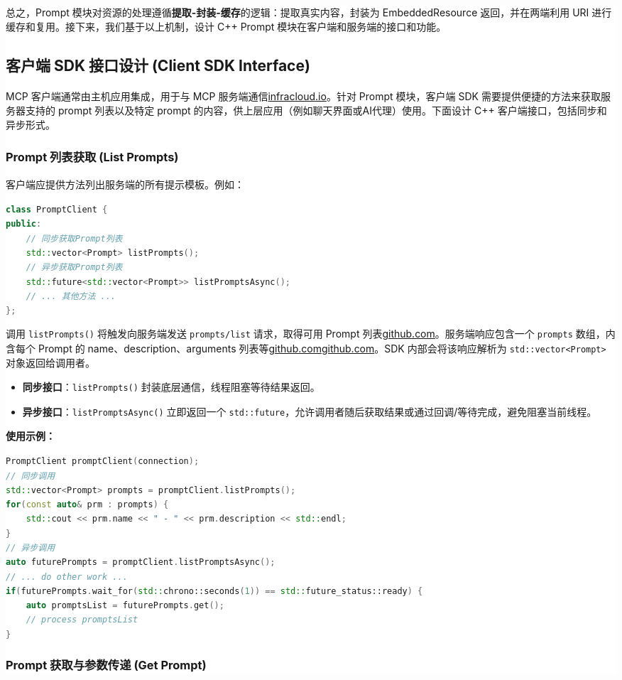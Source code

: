总之，Prompt 模块对资源的处理遵循**提取-封装-缓存**的逻辑：提取真实内容，封装为 EmbeddedResource 返回，并在两端利用 URI 进行缓存和复用。接下来，我们基于以上机制，设计 C++ Prompt 模块在客户端和服务端的接口和功能。

## 客户端 SDK 接口设计 (Client SDK Interface)

MCP 客户端通常由主机应用集成，用于与 MCP 服务端通信[infracloud.io](https://www.infracloud.io/blogs/model-context-protocol-simplifying-llm-integration/#:~:text=,the%20ecosystem%20and%20expose%20critical)。针对 Prompt 模块，客户端 SDK 需要提供便捷的方法来获取服务器支持的 prompt 列表以及特定 prompt 的内容，供上层应用（例如聊天界面或AI代理）使用。下面设计 C++ 客户端接口，包括同步和异步形式。

### Prompt 列表获取 (List Prompts)

客户端应提供方法列出服务端的所有提示模板。例如：

```cpp
class PromptClient {
public:
    // 同步获取Prompt列表
    std::vector<Prompt> listPrompts();
    // 异步获取Prompt列表
    std::future<std::vector<Prompt>> listPromptsAsync();
    // ... 其他方法 ...
};
```

调用 `listPrompts()` 将触发向服务端发送 `prompts/list` 请求，取得可用 Prompt 列表[github.com](https://github.com/supertomato696/task/blob/main/mcp_prompt_cpp/prompt.json#:~:text=)。服务端响应包含一个 `prompts` 数组，内含每个 Prompt 的 name、description、arguments 列表等[github.com](https://github.com/supertomato696/task/blob/main/mcp_prompt_cpp/prompt.json#:~:text=)[github.com](https://github.com/supertomato696/task/blob/main/mcp_prompt_cpp/prompt.json#:~:text=)。SDK 内部会将该响应解析为 `std::vector<Prompt>` 对象返回给调用者。

* **同步接口**：`listPrompts()` 封装底层通信，线程阻塞等待结果返回。
    
* **异步接口**：`listPromptsAsync()` 立即返回一个 `std::future`，允许调用者随后获取结果或通过回调/等待完成，避免阻塞当前线程。
    

**使用示例：**

```cpp
PromptClient promptClient(connection);
// 同步调用
std::vector<Prompt> prompts = promptClient.listPrompts();
for(const auto& prm : prompts) {
    std::cout << prm.name << " - " << prm.description << std::endl;
}
// 异步调用
auto futurePrompts = promptClient.listPromptsAsync();
// ... do other work ...
if(futurePrompts.wait_for(std::chrono::seconds(1)) == std::future_status::ready) {
    auto promptsList = futurePrompts.get();
    // process promptsList
}
```

### Prompt 获取与参数传递 (Get Prompt)
